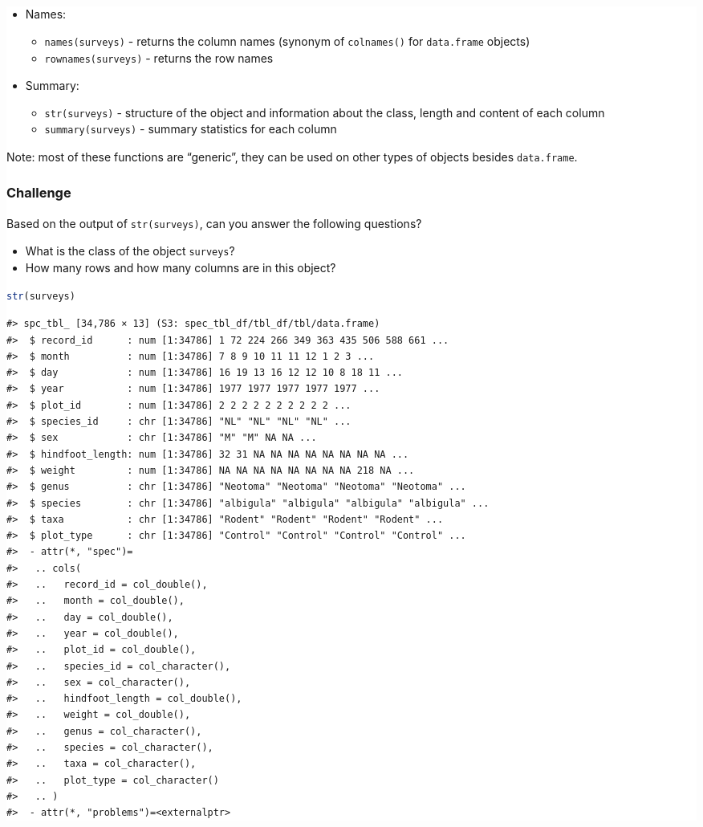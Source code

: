 - Names:

  - `names(surveys)` - returns the column names (synonym of `colnames()`
    for `data.frame` objects)
  - `rownames(surveys)` - returns the row names

- Summary:

  - `str(surveys)` - structure of the object and information about the
    class, length and content of each column
  - `summary(surveys)` - summary statistics for each column

Note: most of these functions are “generic”, they can be used on other
types of objects besides `data.frame`.

<div class="challenge">

### Challenge

Based on the output of `str(surveys)`, can you answer the following
questions?

- What is the class of the object `surveys`?
- How many rows and how many columns are in this object?

<div class="solution">

``` r
str(surveys)
```

    #> spc_tbl_ [34,786 × 13] (S3: spec_tbl_df/tbl_df/tbl/data.frame)
    #>  $ record_id      : num [1:34786] 1 72 224 266 349 363 435 506 588 661 ...
    #>  $ month          : num [1:34786] 7 8 9 10 11 11 12 1 2 3 ...
    #>  $ day            : num [1:34786] 16 19 13 16 12 12 10 8 18 11 ...
    #>  $ year           : num [1:34786] 1977 1977 1977 1977 1977 ...
    #>  $ plot_id        : num [1:34786] 2 2 2 2 2 2 2 2 2 2 ...
    #>  $ species_id     : chr [1:34786] "NL" "NL" "NL" "NL" ...
    #>  $ sex            : chr [1:34786] "M" "M" NA NA ...
    #>  $ hindfoot_length: num [1:34786] 32 31 NA NA NA NA NA NA NA NA ...
    #>  $ weight         : num [1:34786] NA NA NA NA NA NA NA NA 218 NA ...
    #>  $ genus          : chr [1:34786] "Neotoma" "Neotoma" "Neotoma" "Neotoma" ...
    #>  $ species        : chr [1:34786] "albigula" "albigula" "albigula" "albigula" ...
    #>  $ taxa           : chr [1:34786] "Rodent" "Rodent" "Rodent" "Rodent" ...
    #>  $ plot_type      : chr [1:34786] "Control" "Control" "Control" "Control" ...
    #>  - attr(*, "spec")=
    #>   .. cols(
    #>   ..   record_id = col_double(),
    #>   ..   month = col_double(),
    #>   ..   day = col_double(),
    #>   ..   year = col_double(),
    #>   ..   plot_id = col_double(),
    #>   ..   species_id = col_character(),
    #>   ..   sex = col_character(),
    #>   ..   hindfoot_length = col_double(),
    #>   ..   weight = col_double(),
    #>   ..   genus = col_character(),
    #>   ..   species = col_character(),
    #>   ..   taxa = col_character(),
    #>   ..   plot_type = col_character()
    #>   .. )
    #>  - attr(*, "problems")=<externalptr>
